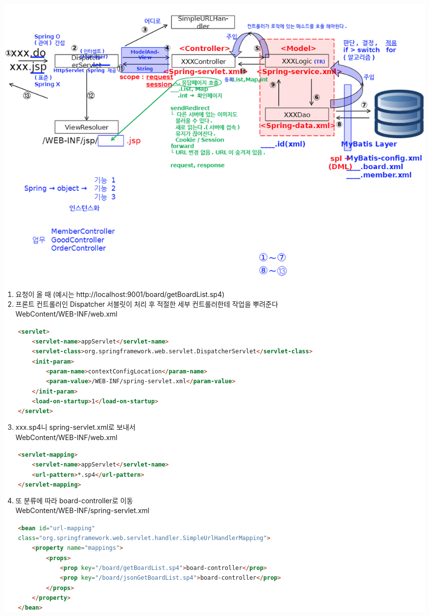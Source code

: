 ![spring](./img/spring_flow_chart.PNG)
1. 요청이 올 때 (예시는 http://localhost:9001/board/getBoardList.sp4)
2. 프론트 컨트롤러인 Dispatcher 서블릿이 처리 후 적절한 세부 컨트롤러한테 작업을 뿌려준다  
WebContent/WEB-INF/web.xml
```html
	<servlet>
		<servlet-name>appServlet</servlet-name>
		<servlet-class>org.springframework.web.servlet.DispatcherServlet</servlet-class>
		<init-param>
			<param-name>contextConfigLocation</param-name>
			<param-value>/WEB-INF/spring-servlet.xml</param-value>
		</init-param>
		<load-on-startup>1</load-on-startup>
	</servlet>
  ```
3. xxx.sp4니 spring-servlet.xml로 보내서  
WebContent/WEB-INF/web.xml
```html
	<servlet-mapping>
		<servlet-name>appServlet</servlet-name>
		<url-pattern>*.sp4</url-pattern>
	</servlet-mapping>
```
4. 또 분류에 따라 board-controller로 이동  
WebContent/WEB-INF/spring-servlet.xml
```html
	<bean id="url-mapping" 
	class="org.springframework.web.servlet.handler.SimpleUrlHandlerMapping">
		<property name="mappings">
			<props>
				<prop key="/board/getBoardList.sp4">board-controller</prop>
				<prop key="/board/jsonGetBoardList.sp4">board-controller</prop>
			</props>
		</property>
	</bean>
```